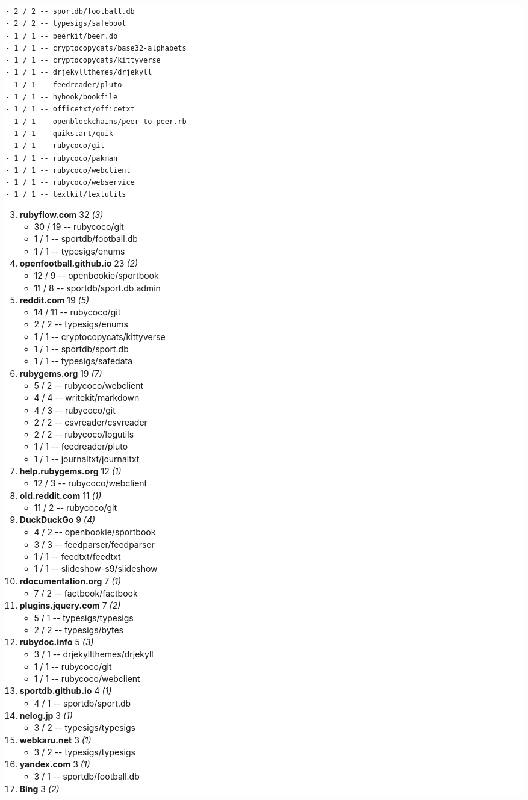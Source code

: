     - 2 / 2 -- sportdb/football.db
    - 2 / 2 -- typesigs/safebool
    - 1 / 1 -- beerkit/beer.db
    - 1 / 1 -- cryptocopycats/base32-alphabets
    - 1 / 1 -- cryptocopycats/kittyverse
    - 1 / 1 -- drjekyllthemes/drjekyll
    - 1 / 1 -- feedreader/pluto
    - 1 / 1 -- hybook/bookfile
    - 1 / 1 -- officetxt/officetxt
    - 1 / 1 -- openblockchains/peer-to-peer.rb
    - 1 / 1 -- quikstart/quik
    - 1 / 1 -- rubycoco/git
    - 1 / 1 -- rubycoco/pakman
    - 1 / 1 -- rubycoco/webclient
    - 1 / 1 -- rubycoco/webservice
    - 1 / 1 -- textkit/textutils
3. **rubyflow.com** 32  _(3)_
    - 30 / 19 -- rubycoco/git
    - 1 / 1 -- sportdb/football.db
    - 1 / 1 -- typesigs/enums
4. **openfootball.github.io** 23  _(2)_
    - 12 / 9 -- openbookie/sportbook
    - 11 / 8 -- sportdb/sport.db.admin
5. **reddit.com** 19  _(5)_
    - 14 / 11 -- rubycoco/git
    - 2 / 2 -- typesigs/enums
    - 1 / 1 -- cryptocopycats/kittyverse
    - 1 / 1 -- sportdb/sport.db
    - 1 / 1 -- typesigs/safedata
6. **rubygems.org** 19  _(7)_
    - 5 / 2 -- rubycoco/webclient
    - 4 / 4 -- writekit/markdown
    - 4 / 3 -- rubycoco/git
    - 2 / 2 -- csvreader/csvreader
    - 2 / 2 -- rubycoco/logutils
    - 1 / 1 -- feedreader/pluto
    - 1 / 1 -- journaltxt/journaltxt
7. **help.rubygems.org** 12  _(1)_
    - 12 / 3 -- rubycoco/webclient
8. **old.reddit.com** 11  _(1)_
    - 11 / 2 -- rubycoco/git
9. **DuckDuckGo** 9  _(4)_
    - 4 / 2 -- openbookie/sportbook
    - 3 / 3 -- feedparser/feedparser
    - 1 / 1 -- feedtxt/feedtxt
    - 1 / 1 -- slideshow-s9/slideshow
10. **rdocumentation.org** 7  _(1)_
    - 7 / 2 -- factbook/factbook
11. **plugins.jquery.com** 7  _(2)_
    - 5 / 1 -- typesigs/typesigs
    - 2 / 2 -- typesigs/bytes
12. **rubydoc.info** 5  _(3)_
    - 3 / 1 -- drjekyllthemes/drjekyll
    - 1 / 1 -- rubycoco/git
    - 1 / 1 -- rubycoco/webclient
13. **sportdb.github.io** 4  _(1)_
    - 4 / 1 -- sportdb/sport.db
14. **nelog.jp** 3  _(1)_
    - 3 / 2 -- typesigs/typesigs
15. **webkaru.net** 3  _(1)_
    - 3 / 2 -- typesigs/typesigs
16. **yandex.com** 3  _(1)_
    - 3 / 1 -- sportdb/football.db
17. **Bing** 3  _(2)_